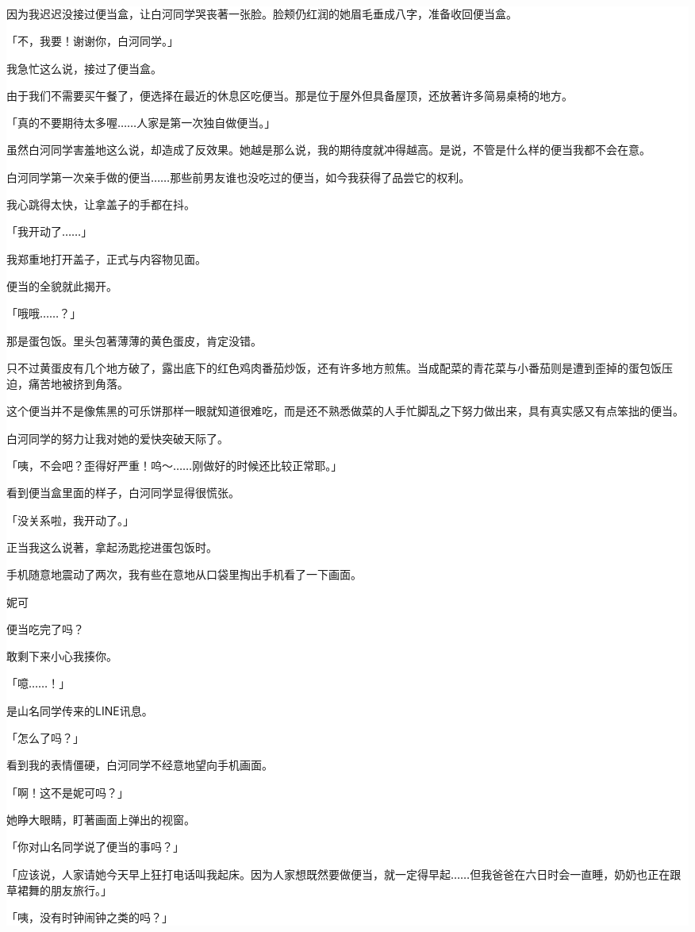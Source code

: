 因为我迟迟没接过便当盒，让白河同学哭丧著一张脸。脸颊仍红润的她眉毛垂成八字，准备收回便当盒。

「不，我要！谢谢你，白河同学。」

我急忙这么说，接过了便当盒。

由于我们不需要买午餐了，便选择在最近的休息区吃便当。那是位于屋外但具备屋顶，还放著许多简易桌椅的地方。

「真的不要期待太多喔……人家是第一次独自做便当。」

虽然白河同学害羞地这么说，却造成了反效果。她越是那么说，我的期待度就冲得越高。是说，不管是什么样的便当我都不会在意。

白河同学第一次亲手做的便当……那些前男友谁也没吃过的便当，如今我获得了品尝它的权利。

我心跳得太快，让拿盖子的手都在抖。

「我开动了……」

我郑重地打开盖子，正式与内容物见面。

便当的全貌就此揭开。

「哦哦……？」

那是蛋包饭。里头包著薄薄的黄色蛋皮，肯定没错。

只不过黄蛋皮有几个地方破了，露出底下的红色鸡肉番茄炒饭，还有许多地方煎焦。当成配菜的青花菜与小番茄则是遭到歪掉的蛋包饭压迫，痛苦地被挤到角落。

这个便当并不是像焦黑的可乐饼那样一眼就知道很难吃，而是还不熟悉做菜的人手忙脚乱之下努力做出来，具有真实感又有点笨拙的便当。

白河同学的努力让我对她的爱快突破天际了。

「咦，不会吧？歪得好严重！呜～……刚做好的时候还比较正常耶。」

看到便当盒里面的样子，白河同学显得很慌张。

「没关系啦，我开动了。」

正当我这么说著，拿起汤匙挖进蛋包饭时。

手机随意地震动了两次，我有些在意地从口袋里掏出手机看了一下画面。

妮可

便当吃完了吗？

敢剩下来小心我揍你。

「噫……！」

是山名同学传来的LINE讯息。

「怎么了吗？」

看到我的表情僵硬，白河同学不经意地望向手机画面。

「啊！这不是妮可吗？」

她睁大眼睛，盯著画面上弹出的视窗。

「你对山名同学说了便当的事吗？」

「应该说，人家请她今天早上狂打电话叫我起床。因为人家想既然要做便当，就一定得早起……但我爸爸在六日时会一直睡，奶奶也正在跟草裙舞的朋友旅行。」

「咦，没有时钟闹钟之类的吗？」
